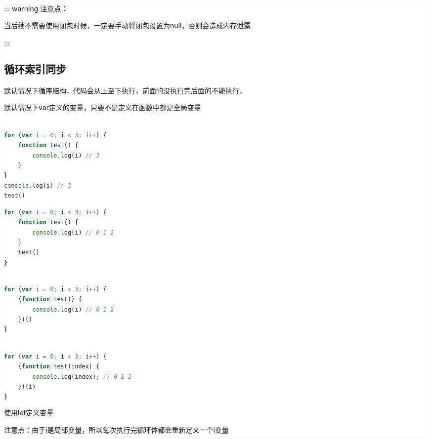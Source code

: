 ::: warning 注意点：

当后续不需要使用闭包时候，一定要手动将闭包设置为null，否则会造成内存泄露

:::

## 循环索引同步

默认情况下循序结构，代码会从上至下执行，前面的没执行完后面的不能执行，

默认情况下var定义的变量，只要不是定义在函数中都是全局变量

```js

for (var i = 0; i < 3; i++) {
    function test() {
        console.log(i) // 3
    }
}
console.log(i) // 3
test()

```

```js
for (var i = 0; i < 3; i++) {
    function test() {
        console.log(i) // 0 1 2
    }
    test() 
}

```

```js

for (var i = 0; i < 3; i++) {
    (function test() {
        console.log(i) // 0 1 2
    })()
}

```

```js

for (var i = 0; i < 3; i++) {
    (function test(index) {
        console.log(index); // 0 1 2
    })(i)
}

```

使用let定义变量

注意点：由于i是局部变量，所以每次执行完循环体都会重新定义一个i变量
